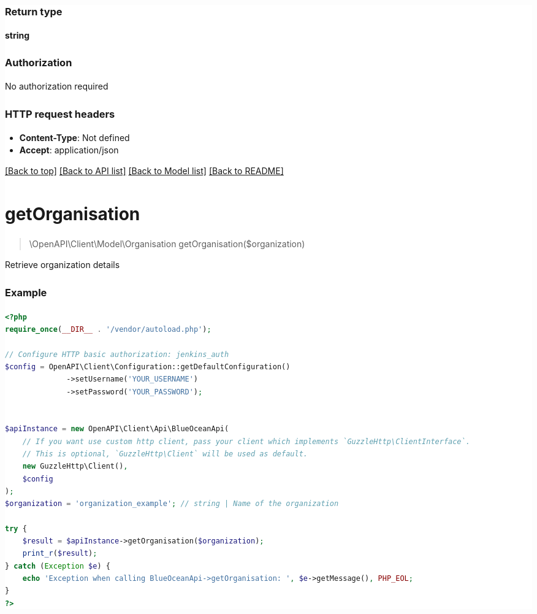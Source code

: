 ### Return type

**string**

### Authorization

No authorization required

### HTTP request headers

 - **Content-Type**: Not defined
 - **Accept**: application/json

[[Back to top]](#) [[Back to API list]](../../README.md#documentation-for-api-endpoints) [[Back to Model list]](../../README.md#documentation-for-models) [[Back to README]](../../README.md)

# **getOrganisation**
> \OpenAPI\Client\Model\Organisation getOrganisation($organization)



Retrieve organization details

### Example
```php
<?php
require_once(__DIR__ . '/vendor/autoload.php');

// Configure HTTP basic authorization: jenkins_auth
$config = OpenAPI\Client\Configuration::getDefaultConfiguration()
              ->setUsername('YOUR_USERNAME')
              ->setPassword('YOUR_PASSWORD');


$apiInstance = new OpenAPI\Client\Api\BlueOceanApi(
    // If you want use custom http client, pass your client which implements `GuzzleHttp\ClientInterface`.
    // This is optional, `GuzzleHttp\Client` will be used as default.
    new GuzzleHttp\Client(),
    $config
);
$organization = 'organization_example'; // string | Name of the organization

try {
    $result = $apiInstance->getOrganisation($organization);
    print_r($result);
} catch (Exception $e) {
    echo 'Exception when calling BlueOceanApi->getOrganisation: ', $e->getMessage(), PHP_EOL;
}
?>
```
